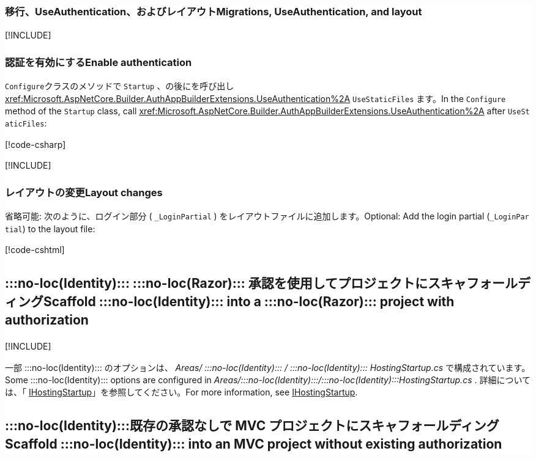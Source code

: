 <a name="efm"></a>

### <a name="migrations-useauthentication-and-layout"></a><span data-ttu-id="9e659-260">移行、UseAuthentication、およびレイアウト</span><span class="sxs-lookup"><span data-stu-id="9e659-260">Migrations, UseAuthentication, and layout</span></span>

[!INCLUDE[](~/includes/scaffold-identity/migrations.md)]

<a name="useauthentication"></a>

### <a name="enable-authentication"></a><span data-ttu-id="9e659-261">認証を有効にする</span><span class="sxs-lookup"><span data-stu-id="9e659-261">Enable authentication</span></span>

<span data-ttu-id="9e659-262">`Configure`クラスのメソッドで `Startup` 、の後にを呼び出し <xref:Microsoft.AspNetCore.Builder.AuthAppBuilderExtensions.UseAuthentication%2A> `UseStaticFiles` ます。</span><span class="sxs-lookup"><span data-stu-id="9e659-262">In the `Configure` method of the `Startup` class, call <xref:Microsoft.AspNetCore.Builder.AuthAppBuilderExtensions.UseAuthentication%2A> after `UseStaticFiles`:</span></span>

[!code-csharp[](scaffold-identity/sample/StartupRPnoAuth.cs?name=snippet1&highlight=29)]

[!INCLUDE[](~/includes/scaffold-identity/hsts.md)]

### <a name="layout-changes"></a><span data-ttu-id="9e659-263">レイアウトの変更</span><span class="sxs-lookup"><span data-stu-id="9e659-263">Layout changes</span></span>

<span data-ttu-id="9e659-264">省略可能: 次のように、ログイン部分 ( `_LoginPartial` ) をレイアウトファイルに追加します。</span><span class="sxs-lookup"><span data-stu-id="9e659-264">Optional: Add the login partial (`_LoginPartial`) to the layout file:</span></span>

[!code-cshtml[](scaffold-identity/sample/_Layout.cshtml?highlight=37)]

## <a name="scaffold-no-locidentity-into-a-no-locrazor-project-with-authorization"></a><span data-ttu-id="9e659-265">:::no-loc(Identity)::: :::no-loc(Razor)::: 承認を使用してプロジェクトにスキャフォールディング</span><span class="sxs-lookup"><span data-stu-id="9e659-265">Scaffold :::no-loc(Identity)::: into a :::no-loc(Razor)::: project with authorization</span></span>



[!INCLUDE[](~/includes/scaffold-identity/id-scaffold-dlg-auth.md)]

<span data-ttu-id="9e659-266">一部 :::no-loc(Identity)::: のオプションは、 *Areas/ :::no-loc(Identity)::: / :::no-loc(Identity)::: HostingStartup.cs* で構成されています。</span><span class="sxs-lookup"><span data-stu-id="9e659-266">Some :::no-loc(Identity)::: options are configured in *Areas/:::no-loc(Identity):::/:::no-loc(Identity):::HostingStartup.cs* .</span></span> <span data-ttu-id="9e659-267">詳細については、「 [IHostingStartup](xref:fundamentals/configuration/platform-specific-configuration)」を参照してください。</span><span class="sxs-lookup"><span data-stu-id="9e659-267">For more information, see [IHostingStartup](xref:fundamentals/configuration/platform-specific-configuration).</span></span>

## <a name="scaffold-no-locidentity-into-an-mvc-project-without-existing-authorization"></a><span data-ttu-id="9e659-268">:::no-loc(Identity):::既存の承認なしで MVC プロジェクトにスキャフォールディング</span><span class="sxs-lookup"><span data-stu-id="9e659-268">Scaffold :::no-loc(Identity)::: into an MVC project without existing authorization</span></span>
